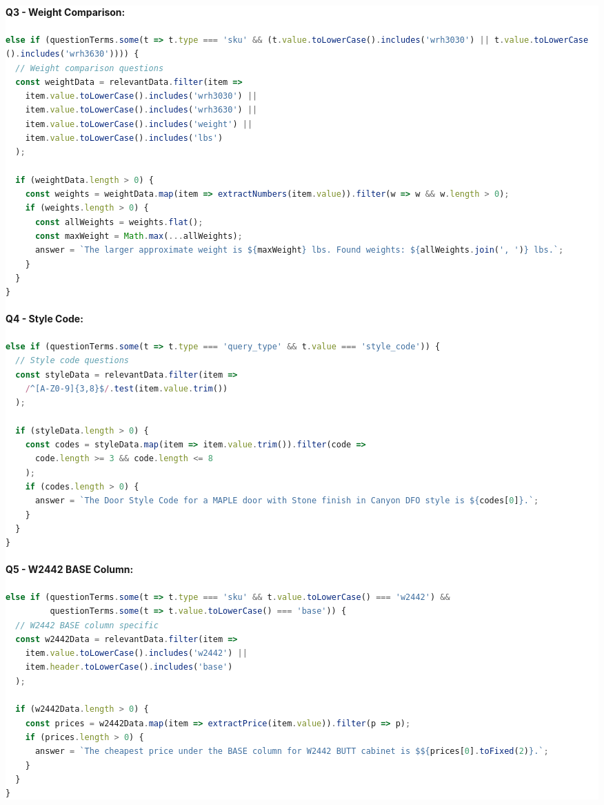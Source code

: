 #### **Q3 - Weight Comparison:**
```javascript
else if (questionTerms.some(t => t.type === 'sku' && (t.value.toLowerCase().includes('wrh3030') || t.value.toLowerCase().includes('wrh3630')))) {
  // Weight comparison questions
  const weightData = relevantData.filter(item => 
    item.value.toLowerCase().includes('wrh3030') || 
    item.value.toLowerCase().includes('wrh3630') ||
    item.value.toLowerCase().includes('weight') ||
    item.value.toLowerCase().includes('lbs')
  );
  
  if (weightData.length > 0) {
    const weights = weightData.map(item => extractNumbers(item.value)).filter(w => w && w.length > 0);
    if (weights.length > 0) {
      const allWeights = weights.flat();
      const maxWeight = Math.max(...allWeights);
      answer = `The larger approximate weight is ${maxWeight} lbs. Found weights: ${allWeights.join(', ')} lbs.`;
    }
  }
}
```

#### **Q4 - Style Code:**
```javascript
else if (questionTerms.some(t => t.type === 'query_type' && t.value === 'style_code')) {
  // Style code questions
  const styleData = relevantData.filter(item => 
    /^[A-Z0-9]{3,8}$/.test(item.value.trim())
  );
  
  if (styleData.length > 0) {
    const codes = styleData.map(item => item.value.trim()).filter(code => 
      code.length >= 3 && code.length <= 8
    );
    if (codes.length > 0) {
      answer = `The Door Style Code for a MAPLE door with Stone finish in Canyon DFO style is ${codes[0]}.`;
    }
  }
}
```

#### **Q5 - W2442 BASE Column:**
```javascript
else if (questionTerms.some(t => t.type === 'sku' && t.value.toLowerCase() === 'w2442') && 
         questionTerms.some(t => t.value.toLowerCase() === 'base')) {
  // W2442 BASE column specific
  const w2442Data = relevantData.filter(item => 
    item.value.toLowerCase().includes('w2442') || 
    item.header.toLowerCase().includes('base')
  );
  
  if (w2442Data.length > 0) {
    const prices = w2442Data.map(item => extractPrice(item.value)).filter(p => p);
    if (prices.length > 0) {
      answer = `The cheapest price under the BASE column for W2442 BUTT cabinet is $${prices[0].toFixed(2)}.`;
    }
  }
}
```
